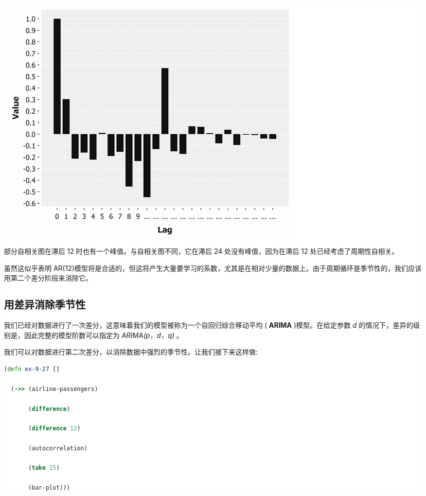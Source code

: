 ![ACF and PACF of airline data](img/7180OS_09_360.jpg)

部分自相关图在滞后 12 时也有一个峰值。与自相关图不同，它在滞后 24 处没有峰值，因为在滞后 12 处已经考虑了周期性自相关。

虽然这似乎表明 AR(12)模型将是合适的，但这将产生大量要学习的系数，尤其是在相对少量的数据上。由于周期循环是季节性的，我们应该用第二个差分阶段来消除它。

## 用差异消除季节性

我们已经对数据进行了一次差分，这意味着我们的模型被称为一个自回归综合移动平均 ( **ARIMA** )模型。在给定参数 *d* 的情况下，差异的级别是，因此完整的模型阶数可以指定为 *ARIMA(p，d，q)* 。

我们可以对数据进行第二次差分，以消除数据中强烈的季节性。让我们接下来这样做:

```clj
(defn ex-9-27 []

  (->> (airline-passengers)

       (difference)

       (difference 12)

       (autocorrelation)

       (take 15)

       (bar-plot)))
```
